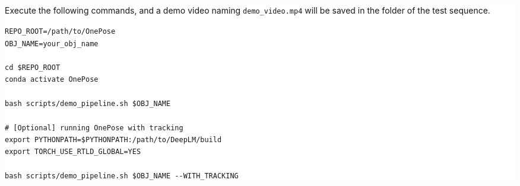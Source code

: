 
Execute the following commands, and a demo video naming `demo_video.mp4` will be saved in the folder of the test sequence.
```shell
REPO_ROOT=/path/to/OnePose
OBJ_NAME=your_obj_name

cd $REPO_ROOT
conda activate OnePose

bash scripts/demo_pipeline.sh $OBJ_NAME

# [Optional] running OnePose with tracking
export PYTHONPATH=$PYTHONPATH:/path/to/DeepLM/build
export TORCH_USE_RTLD_GLOBAL=YES

bash scripts/demo_pipeline.sh $OBJ_NAME --WITH_TRACKING 

```
